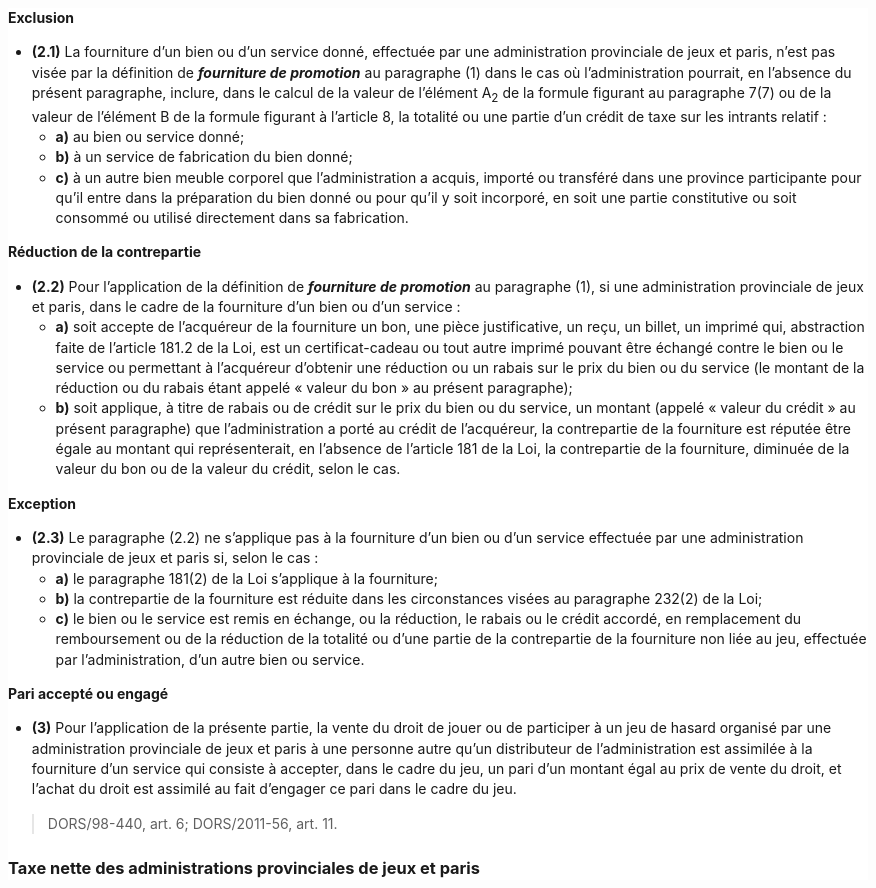 **Exclusion**

- **(2.1)** La fourniture d’un bien ou d’un service donné, effectuée par une administration provinciale de jeux et paris, n’est pas visée par la définition de ***fourniture de promotion*** au paragraphe (1) dans le cas où l’administration pourrait, en l’absence du présent paragraphe, inclure, dans le calcul de la valeur de l’élément A<sub>2</sub> de la formule figurant au paragraphe 7(7) ou de la valeur de l’élément B de la formule figurant à l’article 8, la totalité ou une partie d’un crédit de taxe sur les intrants relatif :
	- **a)** au bien ou service donné;
	- **b)** à un service de fabrication du bien donné;
	- **c)** à un autre bien meuble corporel que l’administration a acquis, importé ou transféré dans une province participante pour qu’il entre dans la préparation du bien donné ou pour qu’il y soit incorporé, en soit une partie constitutive ou soit consommé ou utilisé directement dans sa fabrication.

**Réduction de la contrepartie**

- **(2.2)** Pour l’application de la définition de ***fourniture de promotion*** au paragraphe (1), si une administration provinciale de jeux et paris, dans le cadre de la fourniture d’un bien ou d’un service :
	- **a)** soit accepte de l’acquéreur de la fourniture un bon, une pièce justificative, un reçu, un billet, un imprimé qui, abstraction faite de l’article 181.2 de la Loi, est un certificat-cadeau ou tout autre imprimé pouvant être échangé contre le bien ou le service ou permettant à l’acquéreur d’obtenir une réduction ou un rabais sur le prix du bien ou du service (le montant de la réduction ou du rabais étant appelé « valeur du bon » au présent paragraphe);
	- **b)** soit applique, à titre de rabais ou de crédit sur le prix du bien ou du service, un montant (appelé « valeur du crédit » au présent paragraphe) que l’administration a porté au crédit de l’acquéreur,
la contrepartie de la fourniture est réputée être égale au montant qui représenterait, en l’absence de l’article 181 de la Loi, la contrepartie de la fourniture, diminuée de la valeur du bon ou de la valeur du crédit, selon le cas.

**Exception**

- **(2.3)** Le paragraphe (2.2) ne s’applique pas à la fourniture d’un bien ou d’un service effectuée par une administration provinciale de jeux et paris si, selon le cas :
	- **a)** le paragraphe 181(2) de la Loi s’applique à la fourniture;
	- **b)** la contrepartie de la fourniture est réduite dans les circonstances visées au paragraphe 232(2) de la Loi;
	- **c)** le bien ou le service est remis en échange, ou la réduction, le rabais ou le crédit accordé, en remplacement du remboursement ou de la réduction de la totalité ou d’une partie de la contrepartie de la fourniture non liée au jeu, effectuée par l’administration, d’un autre bien ou service.

**Pari accepté ou engagé**

- **(3)** Pour l’application de la présente partie, la vente du droit de jouer ou de participer à un jeu de hasard organisé par une administration provinciale de jeux et paris à une personne autre qu’un distributeur de l’administration est assimilée à la fourniture d’un service qui consiste à accepter, dans le cadre du jeu, un pari d’un montant égal au prix de vente du droit, et l’achat du droit est assimilé au fait d’engager ce pari dans le cadre du jeu.
> DORS/98-440, art. 6; DORS/2011-56, art. 11.





### Taxe nette des administrations provinciales de jeux et paris
